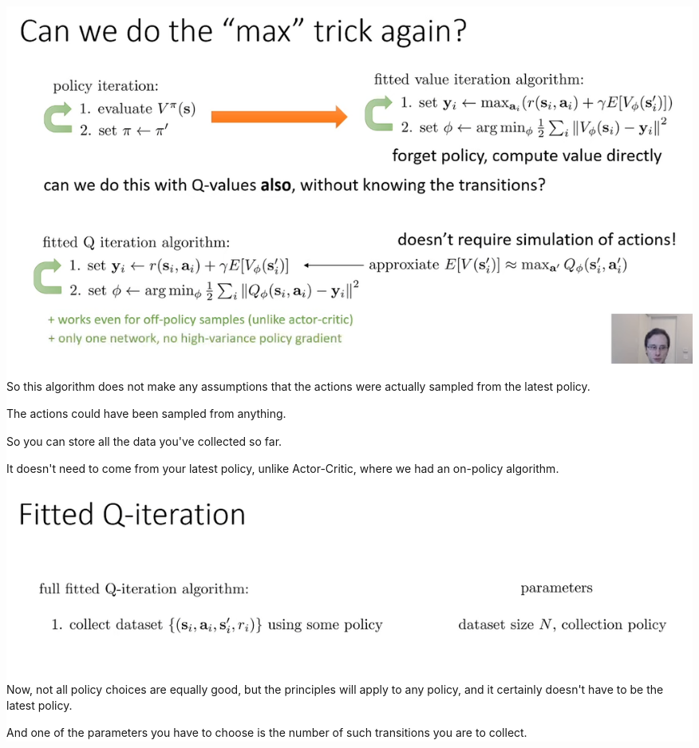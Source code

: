 ![alt text](images/image-27.png)

So this algorithm does not make any assumptions that the actions were actually sampled from the latest policy.

The actions could have been sampled from anything.

So you can store all the data you've collected so far.

It doesn't need to come from your latest policy, unlike Actor-Critic, where we had an on-policy algorithm.

![alt text](images/image-28.png)

Now, not all policy choices are equally good, but the principles will apply to any policy, and it certainly doesn't have to be the latest policy.

And one of the parameters you have to choose is the number of such transitions you are to collect.

